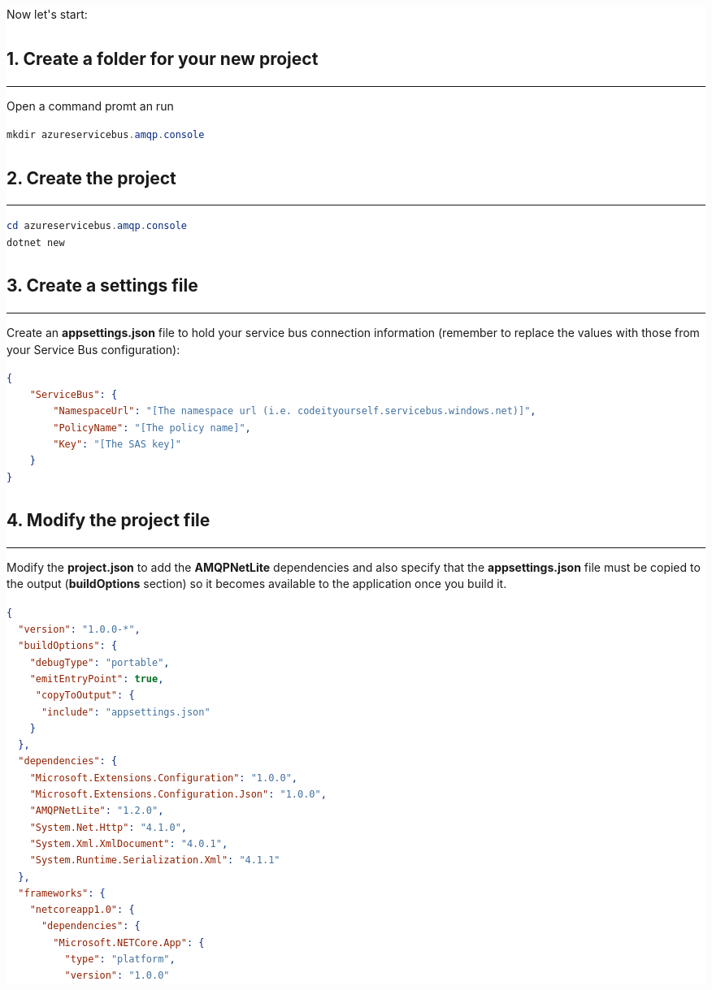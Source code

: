 Now let's start:

## 1. Create a folder for your new project
---

Open a command promt an run 
    
``` powershell
mkdir azureservicebus.amqp.console
```
## 2. Create the project
---

``` powershell
cd azureservicebus.amqp.console
dotnet new
```

## 3. Create a settings file
---
Create an **appsettings.json** file to hold your service bus connection information (remember to replace the values with those from your Service Bus configuration):

``` json
{
    "ServiceBus": {
        "NamespaceUrl": "[The namespace url (i.e. codeityourself.servicebus.windows.net)]",
        "PolicyName": "[The policy name]",
        "Key": "[The SAS key]"
    }
}
```

## 4. Modify the project file
---
Modify the **project.json** to add the **AMQPNetLite** dependencies and also specify that the **appsettings.json** file must be copied to the output (**buildOptions** section) so it becomes available to the application once you build it.
    
``` json
{
  "version": "1.0.0-*",
  "buildOptions": {
    "debugType": "portable",
    "emitEntryPoint": true,
     "copyToOutput": {
      "include": "appsettings.json"
    }
  },
  "dependencies": {
    "Microsoft.Extensions.Configuration": "1.0.0",
    "Microsoft.Extensions.Configuration.Json": "1.0.0",
    "AMQPNetLite": "1.2.0",
    "System.Net.Http": "4.1.0",
    "System.Xml.XmlDocument": "4.0.1",
    "System.Runtime.Serialization.Xml": "4.1.1"
  },
  "frameworks": {
    "netcoreapp1.0": {
      "dependencies": {
        "Microsoft.NETCore.App": {
          "type": "platform",
          "version": "1.0.0"
```